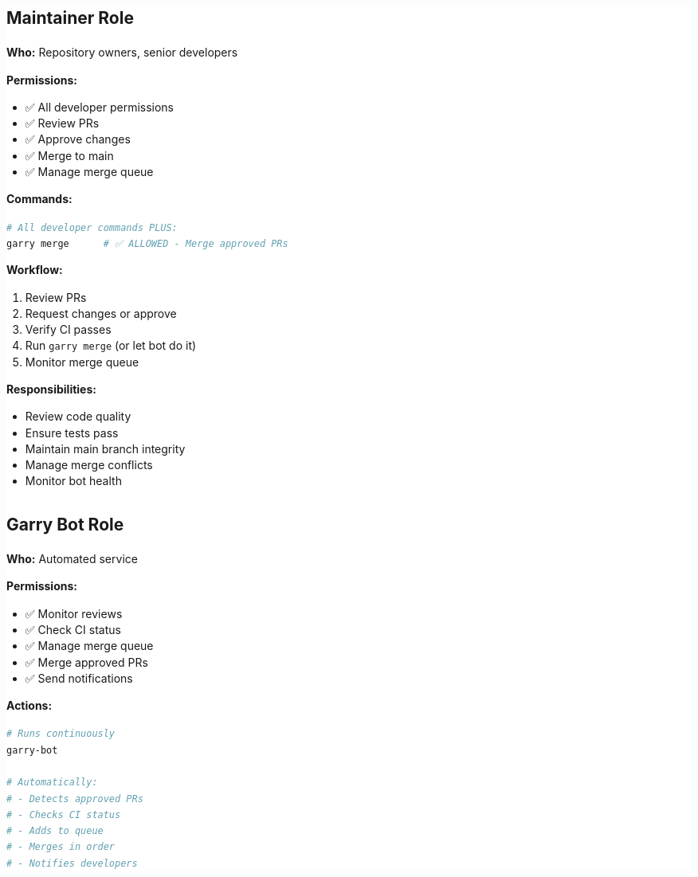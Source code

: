## Maintainer Role

**Who:** Repository owners, senior developers

**Permissions:**
- ✅ All developer permissions
- ✅ Review PRs
- ✅ Approve changes
- ✅ Merge to main
- ✅ Manage merge queue

**Commands:**
```bash
# All developer commands PLUS:
garry merge      # ✅ ALLOWED - Merge approved PRs
```

**Workflow:**
1. Review PRs
2. Request changes or approve
3. Verify CI passes
4. Run `garry merge` (or let bot do it)
5. Monitor merge queue

**Responsibilities:**
- Review code quality
- Ensure tests pass
- Maintain main branch integrity
- Manage merge conflicts
- Monitor bot health

## Garry Bot Role

**Who:** Automated service

**Permissions:**
- ✅ Monitor reviews
- ✅ Check CI status
- ✅ Manage merge queue
- ✅ Merge approved PRs
- ✅ Send notifications

**Actions:**
```bash
# Runs continuously
garry-bot

# Automatically:
# - Detects approved PRs
# - Checks CI status
# - Adds to queue
# - Merges in order
# - Notifies developers
```
